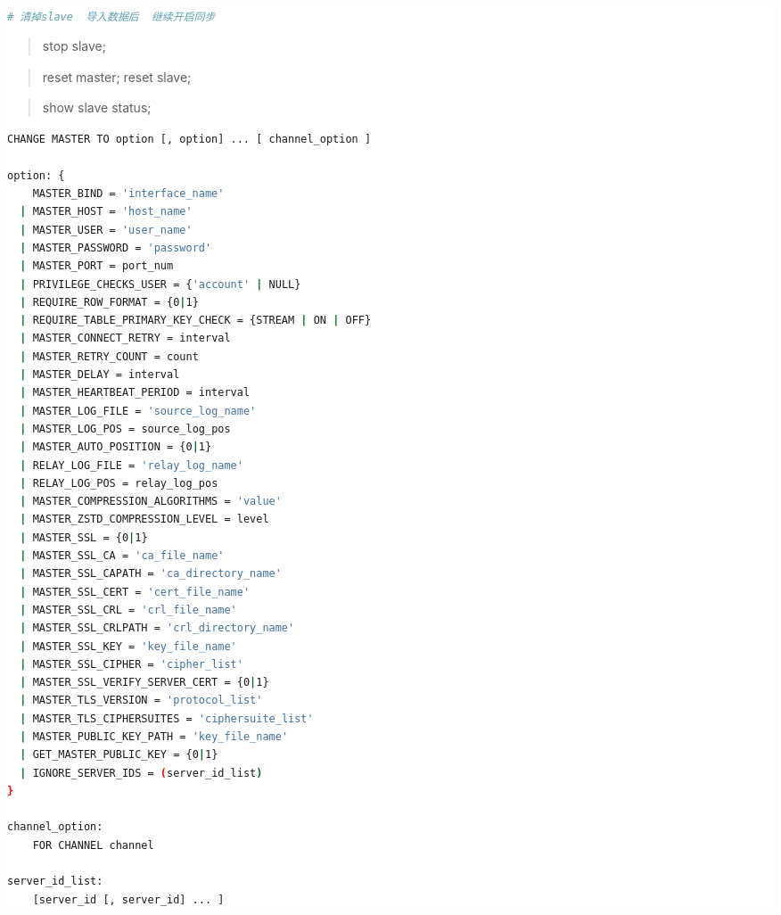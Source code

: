 ```bash
# 清掉slave  导入数据后  继续开启同步
```

> stop slave;

> reset master; reset slave;

> show slave status;

```bash
CHANGE MASTER TO option [, option] ... [ channel_option ]

option: {
    MASTER_BIND = 'interface_name'
  | MASTER_HOST = 'host_name'
  | MASTER_USER = 'user_name'
  | MASTER_PASSWORD = 'password'
  | MASTER_PORT = port_num
  | PRIVILEGE_CHECKS_USER = {'account' | NULL}
  | REQUIRE_ROW_FORMAT = {0|1}
  | REQUIRE_TABLE_PRIMARY_KEY_CHECK = {STREAM | ON | OFF}
  | MASTER_CONNECT_RETRY = interval
  | MASTER_RETRY_COUNT = count
  | MASTER_DELAY = interval
  | MASTER_HEARTBEAT_PERIOD = interval
  | MASTER_LOG_FILE = 'source_log_name'
  | MASTER_LOG_POS = source_log_pos
  | MASTER_AUTO_POSITION = {0|1}
  | RELAY_LOG_FILE = 'relay_log_name'
  | RELAY_LOG_POS = relay_log_pos
  | MASTER_COMPRESSION_ALGORITHMS = 'value'
  | MASTER_ZSTD_COMPRESSION_LEVEL = level
  | MASTER_SSL = {0|1}
  | MASTER_SSL_CA = 'ca_file_name'
  | MASTER_SSL_CAPATH = 'ca_directory_name'
  | MASTER_SSL_CERT = 'cert_file_name'
  | MASTER_SSL_CRL = 'crl_file_name'
  | MASTER_SSL_CRLPATH = 'crl_directory_name'
  | MASTER_SSL_KEY = 'key_file_name'
  | MASTER_SSL_CIPHER = 'cipher_list'
  | MASTER_SSL_VERIFY_SERVER_CERT = {0|1}
  | MASTER_TLS_VERSION = 'protocol_list'
  | MASTER_TLS_CIPHERSUITES = 'ciphersuite_list'
  | MASTER_PUBLIC_KEY_PATH = 'key_file_name'
  | GET_MASTER_PUBLIC_KEY = {0|1}
  | IGNORE_SERVER_IDS = (server_id_list)
}

channel_option:
    FOR CHANNEL channel

server_id_list:
    [server_id [, server_id] ... ]
```
